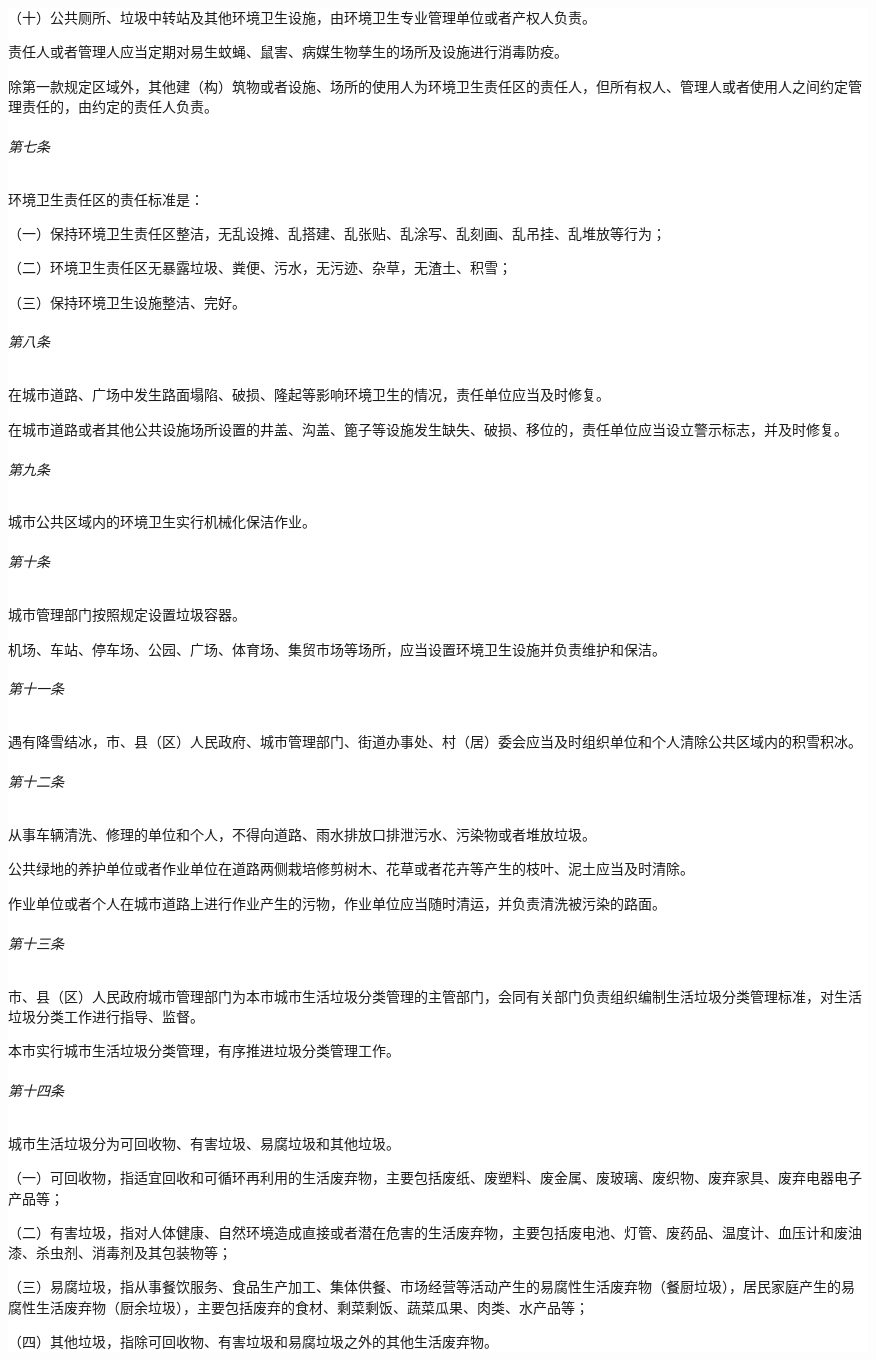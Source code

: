 （十）公共厕所、垃圾中转站及其他环境卫生设施，由环境卫生专业管理单位或者产权人负责。

责任人或者管理人应当定期对易生蚊蝇、鼠害、病媒生物孳生的场所及设施进行消毒防疫。

除第一款规定区域外，其他建（构）筑物或者设施、场所的使用人为环境卫生责任区的责任人，但所有权人、管理人或者使用人之间约定管理责任的，由约定的责任人负责。

###### 第七条

环境卫生责任区的责任标准是：

（一）保持环境卫生责任区整洁，无乱设摊、乱搭建、乱张贴、乱涂写、乱刻画、乱吊挂、乱堆放等行为；

（二）环境卫生责任区无暴露垃圾、粪便、污水，无污迹、杂草，无渣土、积雪；

（三）保持环境卫生设施整洁、完好。

###### 第八条

在城市道路、广场中发生路面塌陷、破损、隆起等影响环境卫生的情况，责任单位应当及时修复。

在城市道路或者其他公共设施场所设置的井盖、沟盖、篦子等设施发生缺失、破损、移位的，责任单位应当设立警示标志，并及时修复。

###### 第九条

城市公共区域内的环境卫生实行机械化保洁作业。

###### 第十条

城市管理部门按照规定设置垃圾容器。

机场、车站、停车场、公园、广场、体育场、集贸市场等场所，应当设置环境卫生设施并负责维护和保洁。

###### 第十一条

遇有降雪结冰，市、县（区）人民政府、城市管理部门、街道办事处、村（居）委会应当及时组织单位和个人清除公共区域内的积雪积冰。

###### 第十二条

从事车辆清洗、修理的单位和个人，不得向道路、雨水排放口排泄污水、污染物或者堆放垃圾。

公共绿地的养护单位或者作业单位在道路两侧栽培修剪树木、花草或者花卉等产生的枝叶、泥土应当及时清除。

作业单位或者个人在城市道路上进行作业产生的污物，作业单位应当随时清运，并负责清洗被污染的路面。

###### 第十三条

市、县（区）人民政府城市管理部门为本市城市生活垃圾分类管理的主管部门，会同有关部门负责组织编制生活垃圾分类管理标准，对生活垃圾分类工作进行指导、监督。

本市实行城市生活垃圾分类管理，有序推进垃圾分类管理工作。

###### 第十四条

城市生活垃圾分为可回收物、有害垃圾、易腐垃圾和其他垃圾。

（一）可回收物，指适宜回收和可循环再利用的生活废弃物，主要包括废纸、废塑料、废金属、废玻璃、废织物、废弃家具、废弃电器电子产品等；

（二）有害垃圾，指对人体健康、自然环境造成直接或者潜在危害的生活废弃物，主要包括废电池、灯管、废药品、温度计、血压计和废油漆、杀虫剂、消毒剂及其包装物等；

（三）易腐垃圾，指从事餐饮服务、食品生产加工、集体供餐、市场经营等活动产生的易腐性生活废弃物（餐厨垃圾），居民家庭产生的易腐性生活废弃物（厨余垃圾），主要包括废弃的食材、剩菜剩饭、蔬菜瓜果、肉类、水产品等；

（四）其他垃圾，指除可回收物、有害垃圾和易腐垃圾之外的其他生活废弃物。
